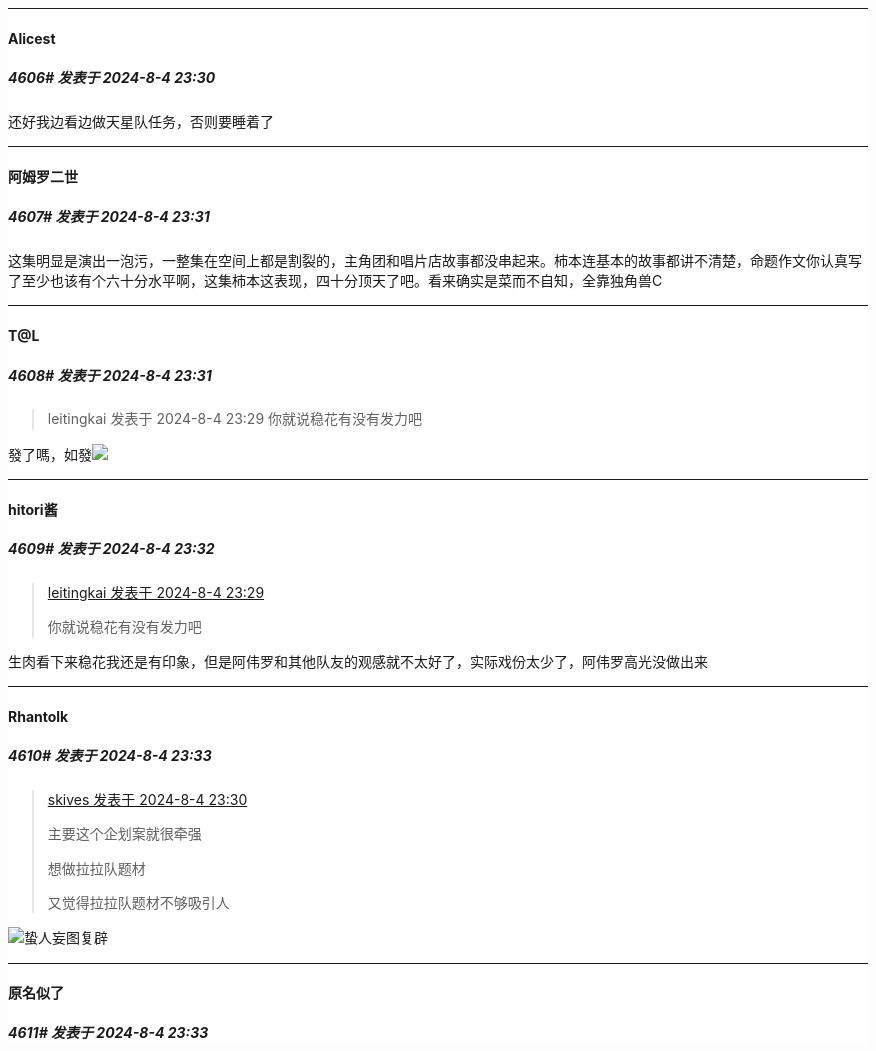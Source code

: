 *****

####  Alicest  
##### 4606#       发表于 2024-8-4 23:30

还好我边看边做天星队任务，否则要睡着了

*****

####  阿姆罗二世  
##### 4607#       发表于 2024-8-4 23:31

这集明显是演出一泡污，一整集在空间上都是割裂的，主角团和唱片店故事都没串起来。柿本连基本的故事都讲不清楚，命题作文你认真写了至少也该有个六十分水平啊，这集柿本这表现，四十分顶天了吧。看来确实是菜而不自知，全靠独角兽C

*****

####  T@L  
##### 4608#       发表于 2024-8-4 23:31

<blockquote>leitingkai 发表于 2024-8-4 23:29
你就说稳花有没有发力吧</blockquote>
發了嗎，如發<img src="https://static.saraba1st.com/image/smiley/face2017/169.gif" referrerpolicy="no-referrer">

*****

####  hitori酱  
##### 4609#       发表于 2024-8-4 23:32

<blockquote><a href="httphttps://bbs.saraba1st.com/2b/forum.php?mod=redirect&amp;goto=findpost&amp;pid=65798078&amp;ptid=2193382" target="_blank">leitingkai 发表于 2024-8-4 23:29</a>

你就说稳花有没有发力吧</blockquote>
生肉看下来稳花我还是有印象，但是阿伟罗和其他队友的观感就不太好了，实际戏份太少了，阿伟罗高光没做出来


*****

####  Rhantolk  
##### 4610#       发表于 2024-8-4 23:33

<blockquote><a href="httphttps://bbs.saraba1st.com/2b/forum.php?mod=redirect&amp;goto=findpost&amp;pid=65798097&amp;ptid=2193382" target="_blank">skives 发表于 2024-8-4 23:30</a>

主要这个企划案就很牵强

想做拉拉队题材

又觉得拉拉队题材不够吸引人</blockquote>
<img src="https://static.saraba1st.com/image/smiley/face2017/067.png" referrerpolicy="no-referrer">蛰人妄图复辟

*****

####  原名似了  
##### 4611#       发表于 2024-8-4 23:33
